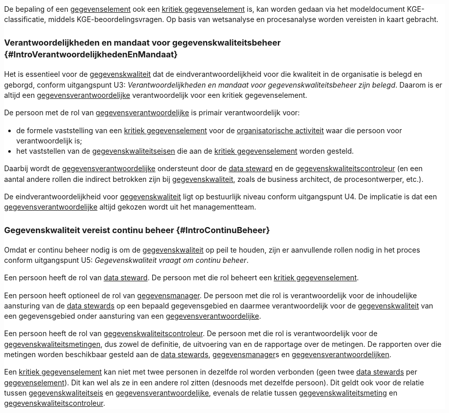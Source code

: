 De bepaling of een [gegevenselement](#gegevenselement) ook een [kritiek gegevenselement](#kritiek-gegevenselement) is, kan worden gedaan via het modeldocument KGE-classificatie, middels KGE-beoordelingsvragen. Op basis van wetsanalyse en procesanalyse worden vereisten in kaart gebracht.

### Verantwoordelijkheden en mandaat voor gegevenskwaliteitsbeheer {#IntroVerantwoordelijkhedenEnMandaat}

Het is essentieel voor de [gegevenskwaliteit](#gegevenskwaliteit-1) dat de eindverantwoordelijkheid voor die kwaliteit in de organisatie is belegd en geborgd, conform uitgangspunt U3: *Verantwoordelijkheden en mandaat voor gegevenskwaliteitsbeheer zijn belegd*. Daarom is er altijd een [gegevensverantwoordelijke](#gegevensverantwoordelijke) verantwoordelijk voor een kritiek gegevenselement.

De persoon met de rol van [gegevensverantwoordelijke](#gegevensverantwoordelijke) is primair verantwoordelijk voor:

* de formele vaststelling van een [kritiek gegevenselement](#kritiek-gegevenselement) voor de [organisatorische activiteit](#organisatorische-activiteit) waar die persoon voor verantwoordelijk is;
* het vaststellen van de [gegevenskwaliteitseisen](#gegevenskwaliteitseis) die aan de [kritiek gegevenselement](#kritiek-gegevenselement) worden gesteld.

Daarbij wordt de [gegevensverantwoordelijke](#gegevensverantwoordelijke) ondersteunt door de [data steward](#data-steward) en de [gegevenskwaliteitscontroleur](#gegevenskwaliteitscontroleur) (en een aantal andere rollen die indirect betrokken zijn bij [gegevenskwaliteit](#gegevenskwaliteit-1), zoals de business architect, de procesontwerper, etc.).

De eindverantwoordelijkheid voor [gegevenskwaliteit](#gegevenskwaliteit-1) ligt op bestuurlijk niveau conform uitgangspunt U4. De implicatie is dat een [gegevensverantwoordelijke](#gegevensverantwoordelijke) altijd gekozen wordt uit het managementteam.

### Gegevenskwaliteit vereist continu beheer {#IntroContinuBeheer}

Omdat er continu beheer nodig is om de [gegevenskwaliteit](#gegevenskwaliteit-1) op peil te houden, zijn er aanvullende rollen nodig in het proces conform uitgangspunt U5: *Gegevenskwaliteit vraagt om continu beheer*.

Een persoon heeft de rol van [data steward](#data-steward). De persoon met die rol beheert een [kritiek gegevenselement](#kritiek-gegevenselement).  

Een persoon heeft optioneel de rol van [gegevensmanager](#gegevensmanager). De persoon met die rol is verantwoordelijk voor de inhoudelijke aansturing van de [data stewards](#data-steward) op een bepaald gegevensgebied en daarmee verantwoordelijk voor de [gegevenskwaliteit](#gegevenskwaliteit-1) van een gegevensgebied onder aansturing van een [gegevensverantwoordelijke](#gegevensverantwoordelijke).

Een persoon heeft de rol van [gegevenskwaliteitscontroleur](#gegevenskwaliteitscontroleur). De persoon met die rol is verantwoordelijk voor de [gegevenskwaliteitsmetingen](#gegevenskwaliteitsmeting), dus zowel de definitie, de uitvoering van en de rapportage over de metingen. De rapporten over die metingen worden beschikbaar gesteld aan de [data stewards](#data-steward), [gegevensmanager](#gegevensmanager)s en [gegevensverantwoordelijken](#gegevensverantwoordelijke).

Een [kritiek gegevenselement](#kritiek-gegevenselement) kan niet met twee personen in dezelfde rol worden verbonden (geen twee [data stewards](#data-steward) per [gegevenselement](#gegevenselement)). Dit kan wel als ze in een andere rol zitten (desnoods met dezelfde persoon). Dit geldt ook voor de relatie tussen [gegevenskwaliteitseis](#gegevenskwaliteitseis) en [gegevensverantwoordelijke](#gegevensverantwoordelijke), evenals de relatie tussen [gegevenskwaliteitsmeting](#gegevenskwaliteitsmeting) en [gegevenskwaliteitscontroleur](#gegevenskwaliteitscontroleur).
